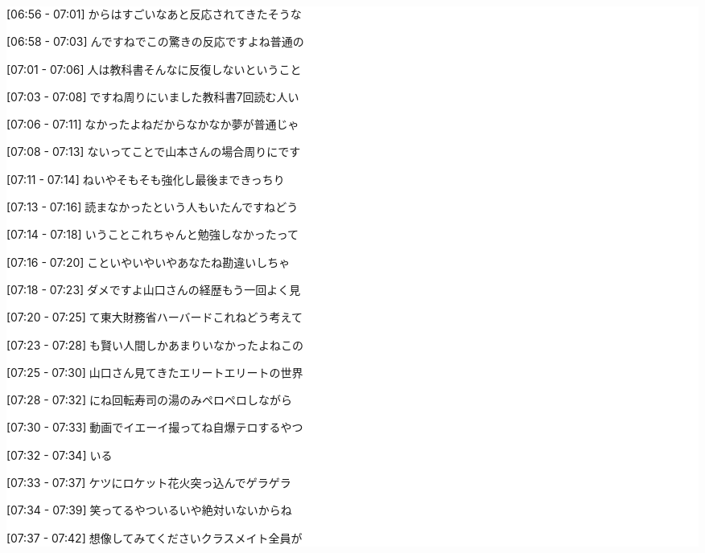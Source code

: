 [06:56 - 07:01]
からはすごいなあと反応されてきたそうな

[06:58 - 07:03]
んですねでこの驚きの反応ですよね普通の

[07:01 - 07:06]
人は教科書そんなに反復しないということ

[07:03 - 07:08]
ですね周りにいました教科書7回読む人い

[07:06 - 07:11]
なかったよねだからなかなか夢が普通じゃ

[07:08 - 07:13]
ないってことで山本さんの場合周りにです

[07:11 - 07:14]
ねいやそもそも強化し最後まできっちり

[07:13 - 07:16]
読まなかったという人もいたんですねどう

[07:14 - 07:18]
いうことこれちゃんと勉強しなかったって

[07:16 - 07:20]
こといやいやいやあなたね勘違いしちゃ

[07:18 - 07:23]
ダメですよ山口さんの経歴もう一回よく見

[07:20 - 07:25]
て東大財務省ハーバードこれねどう考えて

[07:23 - 07:28]
も賢い人間しかあまりいなかったよねこの

[07:25 - 07:30]
山口さん見てきたエリートエリートの世界

[07:28 - 07:32]
にね回転寿司の湯のみペロペロしながら

[07:30 - 07:33]
動画でイエーイ撮ってね自爆テロするやつ

[07:32 - 07:34]
いる

[07:33 - 07:37]
ケツにロケット花火突っ込んでゲラゲラ

[07:34 - 07:39]
笑ってるやついるいや絶対いないからね

[07:37 - 07:42]
想像してみてくださいクラスメイト全員が
